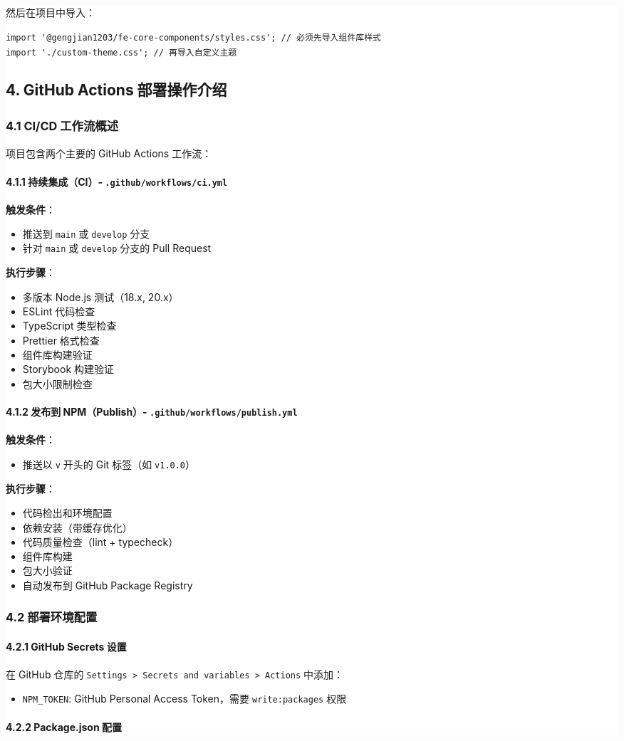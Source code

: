 然后在项目中导入：

```tsx
import '@gengjian1203/fe-core-components/styles.css'; // 必须先导入组件库样式
import './custom-theme.css'; // 再导入自定义主题
```

## 4. GitHub Actions 部署操作介绍

### 4.1 CI/CD 工作流概述

项目包含两个主要的 GitHub Actions 工作流：

#### 4.1.1 持续集成（CI）- `.github/workflows/ci.yml`

**触发条件**：

- 推送到 `main` 或 `develop` 分支
- 针对 `main` 或 `develop` 分支的 Pull Request

**执行步骤**：

- 多版本 Node.js 测试（18.x, 20.x）
- ESLint 代码检查
- TypeScript 类型检查
- Prettier 格式检查
- 组件库构建验证
- Storybook 构建验证
- 包大小限制检查

#### 4.1.2 发布到 NPM（Publish）- `.github/workflows/publish.yml`

**触发条件**：

- 推送以 `v` 开头的 Git 标签（如 `v1.0.0`）

**执行步骤**：

- 代码检出和环境配置
- 依赖安装（带缓存优化）
- 代码质量检查（lint + typecheck）
- 组件库构建
- 包大小验证
- 自动发布到 GitHub Package Registry

### 4.2 部署环境配置

#### 4.2.1 GitHub Secrets 设置

在 GitHub 仓库的 `Settings > Secrets and variables > Actions` 中添加：

- `NPM_TOKEN`: GitHub Personal Access Token，需要 `write:packages` 权限

#### 4.2.2 Package.json 配置
